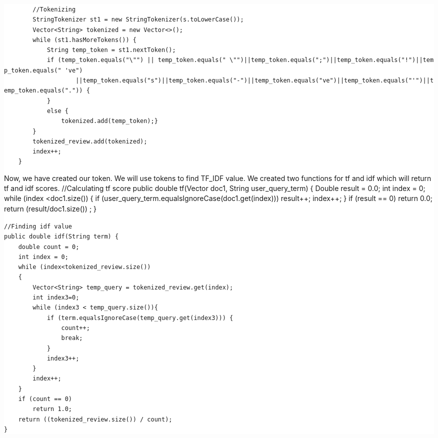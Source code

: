             //Tokenizing
            StringTokenizer st1 = new StringTokenizer(s.toLowerCase());
            Vector<String> tokenized = new Vector<>();
            while (st1.hasMoreTokens()) {
                String temp_token = st1.nextToken();
                if (temp_token.equals("\"") || temp_token.equals(" \"")||temp_token.equals(";")||temp_token.equals("!")||temp_token.equals(" 've")
                        ||temp_token.equals("s")||temp_token.equals("-")||temp_token.equals("ve")||temp_token.equals("'")||temp_token.equals(".")) {
                }
                else {
                    tokenized.add(temp_token);}
            }
            tokenized_review.add(tokenized);
            index++;
        }
        
        
        
Now, we have created our token. We will use tokens to find TF_IDF value. We created two functions for tf and idf which will return tf and idf scores.
 //Calculating tf score
    public double tf(Vector<String> doc1, String user_query_term) {
        Double result = 0.0;
        int index = 0;
        while (index <doc1.size())
        {
            if (user_query_term.equalsIgnoreCase(doc1.get(index)))
                result++;
            index++;
        }
        if (result == 0)
            return 0.0;
        return (result/doc1.size()) ;
    }

    //Finding idf value
    public double idf(String term) {
        double count = 0;
        int index = 0;
        while (index<tokenized_review.size())
        {
            Vector<String> temp_query = tokenized_review.get(index);
            int index3=0;
            while (index3 < temp_query.size()){
                if (term.equalsIgnoreCase(temp_query.get(index3))) {
                    count++;
                    break;
                }
                index3++;
            }
            index++;
        }
        if (count == 0)
            return 1.0;
        return ((tokenized_review.size()) / count);
    }
    